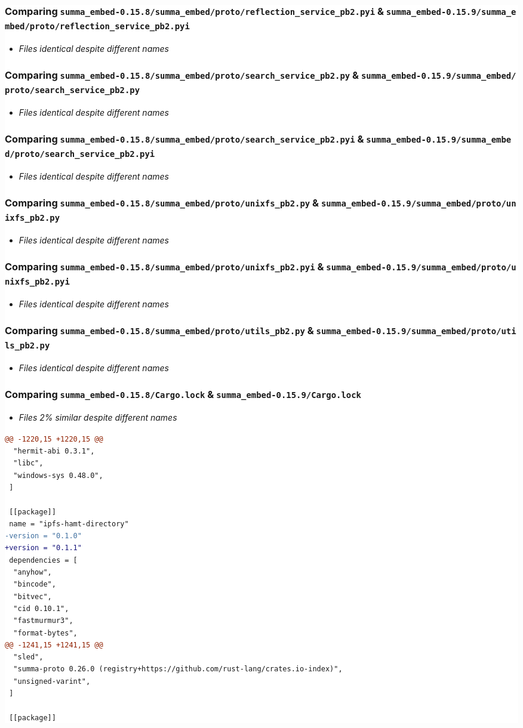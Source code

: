### Comparing `summa_embed-0.15.8/summa_embed/proto/reflection_service_pb2.pyi` & `summa_embed-0.15.9/summa_embed/proto/reflection_service_pb2.pyi`

 * *Files identical despite different names*

### Comparing `summa_embed-0.15.8/summa_embed/proto/search_service_pb2.py` & `summa_embed-0.15.9/summa_embed/proto/search_service_pb2.py`

 * *Files identical despite different names*

### Comparing `summa_embed-0.15.8/summa_embed/proto/search_service_pb2.pyi` & `summa_embed-0.15.9/summa_embed/proto/search_service_pb2.pyi`

 * *Files identical despite different names*

### Comparing `summa_embed-0.15.8/summa_embed/proto/unixfs_pb2.py` & `summa_embed-0.15.9/summa_embed/proto/unixfs_pb2.py`

 * *Files identical despite different names*

### Comparing `summa_embed-0.15.8/summa_embed/proto/unixfs_pb2.pyi` & `summa_embed-0.15.9/summa_embed/proto/unixfs_pb2.pyi`

 * *Files identical despite different names*

### Comparing `summa_embed-0.15.8/summa_embed/proto/utils_pb2.py` & `summa_embed-0.15.9/summa_embed/proto/utils_pb2.py`

 * *Files identical despite different names*

### Comparing `summa_embed-0.15.8/Cargo.lock` & `summa_embed-0.15.9/Cargo.lock`

 * *Files 2% similar despite different names*

```diff
@@ -1220,15 +1220,15 @@
  "hermit-abi 0.3.1",
  "libc",
  "windows-sys 0.48.0",
 ]
 
 [[package]]
 name = "ipfs-hamt-directory"
-version = "0.1.0"
+version = "0.1.1"
 dependencies = [
  "anyhow",
  "bincode",
  "bitvec",
  "cid 0.10.1",
  "fastmurmur3",
  "format-bytes",
@@ -1241,15 +1241,15 @@
  "sled",
  "summa-proto 0.26.0 (registry+https://github.com/rust-lang/crates.io-index)",
  "unsigned-varint",
 ]
 
 [[package]]
```